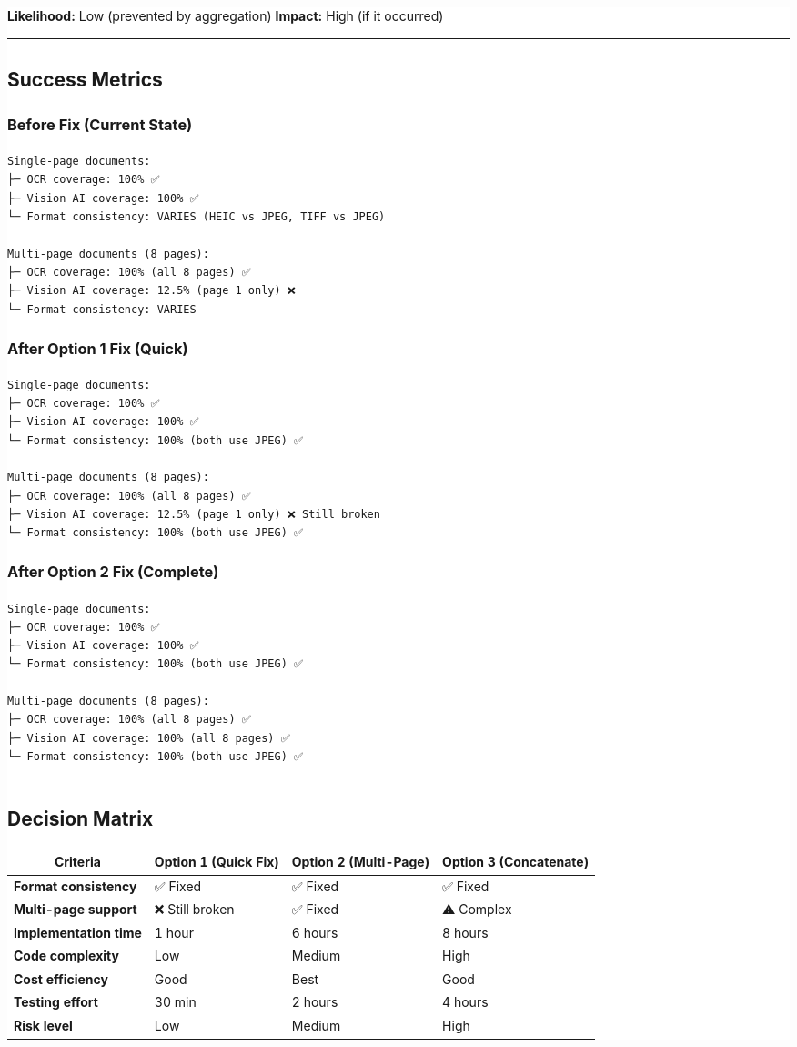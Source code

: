 **Likelihood:** Low (prevented by aggregation)
**Impact:** High (if it occurred)

---

## Success Metrics

### Before Fix (Current State)
```
Single-page documents:
├─ OCR coverage: 100% ✅
├─ Vision AI coverage: 100% ✅
└─ Format consistency: VARIES (HEIC vs JPEG, TIFF vs JPEG)

Multi-page documents (8 pages):
├─ OCR coverage: 100% (all 8 pages) ✅
├─ Vision AI coverage: 12.5% (page 1 only) ❌
└─ Format consistency: VARIES
```

### After Option 1 Fix (Quick)
```
Single-page documents:
├─ OCR coverage: 100% ✅
├─ Vision AI coverage: 100% ✅
└─ Format consistency: 100% (both use JPEG) ✅

Multi-page documents (8 pages):
├─ OCR coverage: 100% (all 8 pages) ✅
├─ Vision AI coverage: 12.5% (page 1 only) ❌ Still broken
└─ Format consistency: 100% (both use JPEG) ✅
```

### After Option 2 Fix (Complete)
```
Single-page documents:
├─ OCR coverage: 100% ✅
├─ Vision AI coverage: 100% ✅
└─ Format consistency: 100% (both use JPEG) ✅

Multi-page documents (8 pages):
├─ OCR coverage: 100% (all 8 pages) ✅
├─ Vision AI coverage: 100% (all 8 pages) ✅
└─ Format consistency: 100% (both use JPEG) ✅
```

---

## Decision Matrix

| Criteria | Option 1 (Quick Fix) | Option 2 (Multi-Page) | Option 3 (Concatenate) |
|----------|---------------------|----------------------|----------------------|
| **Format consistency** | ✅ Fixed | ✅ Fixed | ✅ Fixed |
| **Multi-page support** | ❌ Still broken | ✅ Fixed | ⚠️ Complex |
| **Implementation time** | 1 hour | 6 hours | 8 hours |
| **Code complexity** | Low | Medium | High |
| **Cost efficiency** | Good | Best | Good |
| **Testing effort** | 30 min | 2 hours | 4 hours |
| **Risk level** | Low | Medium | High |